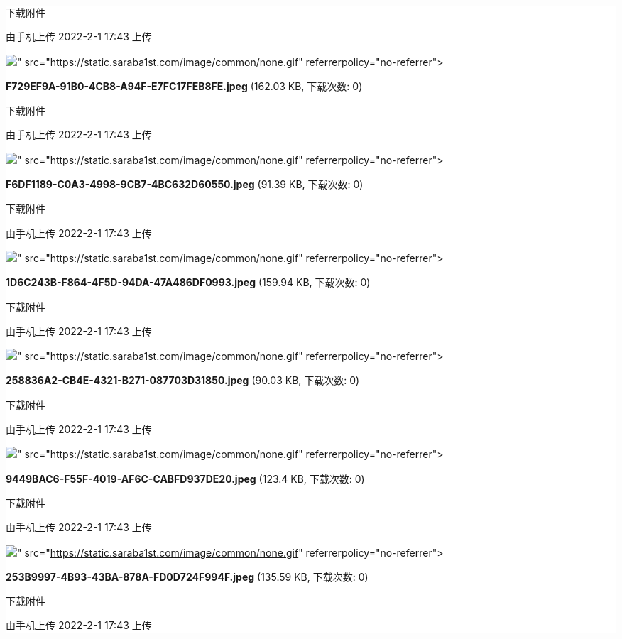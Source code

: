 下载附件

由手机上传
2022-2-1 17:43 上传

<img src="https://img.saraba1st.com/forum/202202/01/174346w7o524xyk9px9j9t.jpeg" referrerpolicy="no-referrer">" src="https://static.saraba1st.com/image/common/none.gif" referrerpolicy="no-referrer">

<strong>F729EF9A-91B0-4CB8-A94F-E7FC17FEB8FE.jpeg</strong> (162.03 KB, 下载次数: 0)

下载附件

由手机上传
2022-2-1 17:43 上传

<img src="https://img.saraba1st.com/forum/202202/01/174346o7lrlnrr13run697.jpeg" referrerpolicy="no-referrer">" src="https://static.saraba1st.com/image/common/none.gif" referrerpolicy="no-referrer">

<strong>F6DF1189-C0A3-4998-9CB7-4BC632D60550.jpeg</strong> (91.39 KB, 下载次数: 0)

下载附件

由手机上传
2022-2-1 17:43 上传

<img src="https://img.saraba1st.com/forum/202202/01/174347rmty4o94t34qqrrt.jpeg" referrerpolicy="no-referrer">" src="https://static.saraba1st.com/image/common/none.gif" referrerpolicy="no-referrer">

<strong>1D6C243B-F864-4F5D-94DA-47A486DF0993.jpeg</strong> (159.94 KB, 下载次数: 0)

下载附件

由手机上传
2022-2-1 17:43 上传

<img src="https://img.saraba1st.com/forum/202202/01/174347b4at2s3pa3z39spt.jpeg" referrerpolicy="no-referrer">" src="https://static.saraba1st.com/image/common/none.gif" referrerpolicy="no-referrer">

<strong>258836A2-CB4E-4321-B271-087703D31850.jpeg</strong> (90.03 KB, 下载次数: 0)

下载附件

由手机上传
2022-2-1 17:43 上传

<img src="https://img.saraba1st.com/forum/202202/01/174347wgxtbxzwhx3h3wxh.jpeg" referrerpolicy="no-referrer">" src="https://static.saraba1st.com/image/common/none.gif" referrerpolicy="no-referrer">

<strong>9449BAC6-F55F-4019-AF6C-CABFD937DE20.jpeg</strong> (123.4 KB, 下载次数: 0)

下载附件

由手机上传
2022-2-1 17:43 上传

<img src="https://img.saraba1st.com/forum/202202/01/174348kdqkesmjs6ikaqsi.jpeg" referrerpolicy="no-referrer">" src="https://static.saraba1st.com/image/common/none.gif" referrerpolicy="no-referrer">

<strong>253B9997-4B93-43BA-878A-FD0D724F994F.jpeg</strong> (135.59 KB, 下载次数: 0)

下载附件

由手机上传
2022-2-1 17:43 上传
